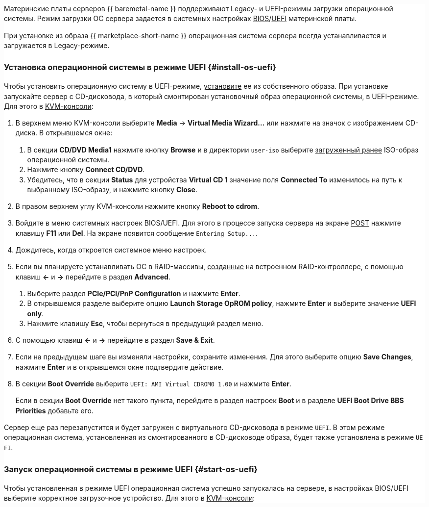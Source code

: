 Материнские платы серверов {{ baremetal-name }} поддерживают Legacy- и UEFI-режимы загрузки операционной системы. Режим загрузки ОС сервера задается в системных настройках [BIOS](https://ru.wikipedia.org/wiki/BIOS)/[UEFI](https://ru.wikipedia.org/wiki/Extensible_Firmware_Interface) материнской платы.

При [установке](../operations/servers/reinstall-os-from-marketplace.md) из образа {{ marketplace-short-name }} операционная система сервера всегда устанавливается и загружается в Legacy-режиме.

### Установка операционной системы в режиме UEFI {#install-os-uefi}

Чтобы установить операционную систему в UEFI-режиме, [установите](../operations/servers/reinstall-os-from-own-image.md) ее из собственного образа. При установке запускайте сервер с CD-дисковода, в который смонтирован установочный образ операционной системы, в UEFI-режиме. Для этого в [KVM-консоли](../operations/servers/server-kvm.md):

1. В верхнем меню KVM-консоли выберите **Media** → **Virtual Media Wizard...** или нажмите на значок с изображением CD-диска. В открывшемся окне:

    1. В секции **CD/DVD Media1** нажмите кнопку **Browse** и в директории `user-iso` выберите [загруженный ранее](../operations/image-upload.md) ISO-образ операционной системы.
    1. Нажмите кнопку **Connect CD/DVD**.
    1. Убедитесь, что в секции **Status** для устройства **Virtual CD 1** значение поля **Connected To** изменилось на путь к выбранному ISO-образу, и нажмите кнопку **Close**.
1. В правом верхнем углу KVM-консоли нажмите кнопку **Reboot to cdrom**.
1. Войдите в меню системных настроек BIOS/UEFI. Для этого в процессе запуска сервера на экране [POST](https://ru.wikipedia.org/wiki/POST_(аппаратное_обеспечение)) нажмите клавишу **F11** или **Del**. На экране появится сообщение `Entering Setup...`.
1. Дождитесь, когда откроется системное меню настроек.
1. Если вы планируете устанавливать ОС в RAID-массивы, [созданные](#creating-rst-raids) на встроенном RAID-контроллере, с помощью клавиш **←** и **→** перейдите в раздел **Advanced**.

    1. Выберите раздел **PCIe/PCI/PnP Configuration** и нажмите **Enter**.
    1. В открывшемся разделе выберите опцию **Launch Storage OpROM policy**, нажмите **Enter** и выберите значение **UEFI only**.
    1. Нажмите клавишу **Esc**, чтобы вернуться в предыдущий раздел меню.
1. С помощью клавиш **←** и **→** перейдите в раздел **Save & Exit**.
1. Если на предыдущем шаге вы изменяли настройки, сохраните изменения. Для этого выберите опцию **Save Changes**, нажмите **Enter** и в открывшемся окне подтвердите действие.
1. В секции **Boot Override** выберите `UEFI: AMI Virtual CDROM0 1.00` и нажмите **Enter**.

    Если в секции **Boot Override** нет такого пункта, перейдите в раздел настроек **Boot** и в разделе **UEFI Boot Drive BBS Priorities** добавьте его.

Сервер еще раз перезапустится и будет загружен с виртуального CD-дисковода в режиме `UEFI`. В этом режиме операционная система, установленная из смонтированного в CD-дисководе образа, будет также установлена в режиме `UEFI`.

### Запуск операционной системы в режиме UEFI {#start-os-uefi}

Чтобы установленная в режиме UEFI операционная система успешно запускалась на сервере, в настройках BIOS/UEFI выберите корректное загрузочное устройство. Для этого в [KVM-консоли](../operations/servers/server-kvm.md):
